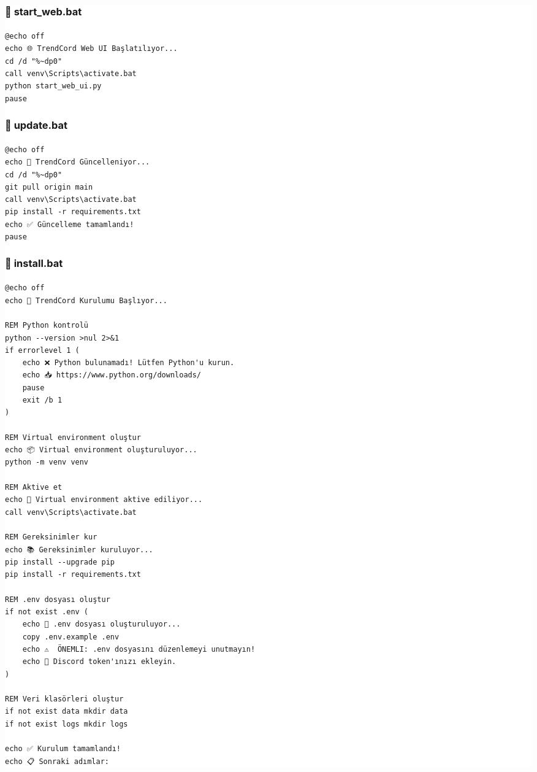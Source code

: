 ### 📄 **start_web.bat**
```batch
@echo off
echo 🌐 TrendCord Web UI Başlatılıyor...
cd /d "%~dp0"
call venv\Scripts\activate.bat
python start_web_ui.py
pause
```

### 📄 **update.bat**
```batch
@echo off
echo 🔄 TrendCord Güncelleniyor...
cd /d "%~dp0"
git pull origin main
call venv\Scripts\activate.bat
pip install -r requirements.txt
echo ✅ Güncelleme tamamlandı!
pause
```

### 📄 **install.bat**
```batch
@echo off
echo 🚀 TrendCord Kurulumu Başlıyor...

REM Python kontrolü
python --version >nul 2>&1
if errorlevel 1 (
    echo ❌ Python bulunamadı! Lütfen Python'u kurun.
    echo 📥 https://www.python.org/downloads/
    pause
    exit /b 1
)

REM Virtual environment oluştur
echo 📦 Virtual environment oluşturuluyor...
python -m venv venv

REM Aktive et
echo 🔧 Virtual environment aktive ediliyor...
call venv\Scripts\activate.bat

REM Gereksinimler kur
echo 📚 Gereksinimler kuruluyor...
pip install --upgrade pip
pip install -r requirements.txt

REM .env dosyası oluştur
if not exist .env (
    echo 📝 .env dosyası oluşturuluyor...
    copy .env.example .env
    echo ⚠️  ÖNEMLI: .env dosyasını düzenlemeyi unutmayın!
    echo 🔑 Discord token'ınızı ekleyin.
)

REM Veri klasörleri oluştur
if not exist data mkdir data
if not exist logs mkdir logs

echo ✅ Kurulum tamamlandı!
echo 📋 Sonraki adımlar:
```